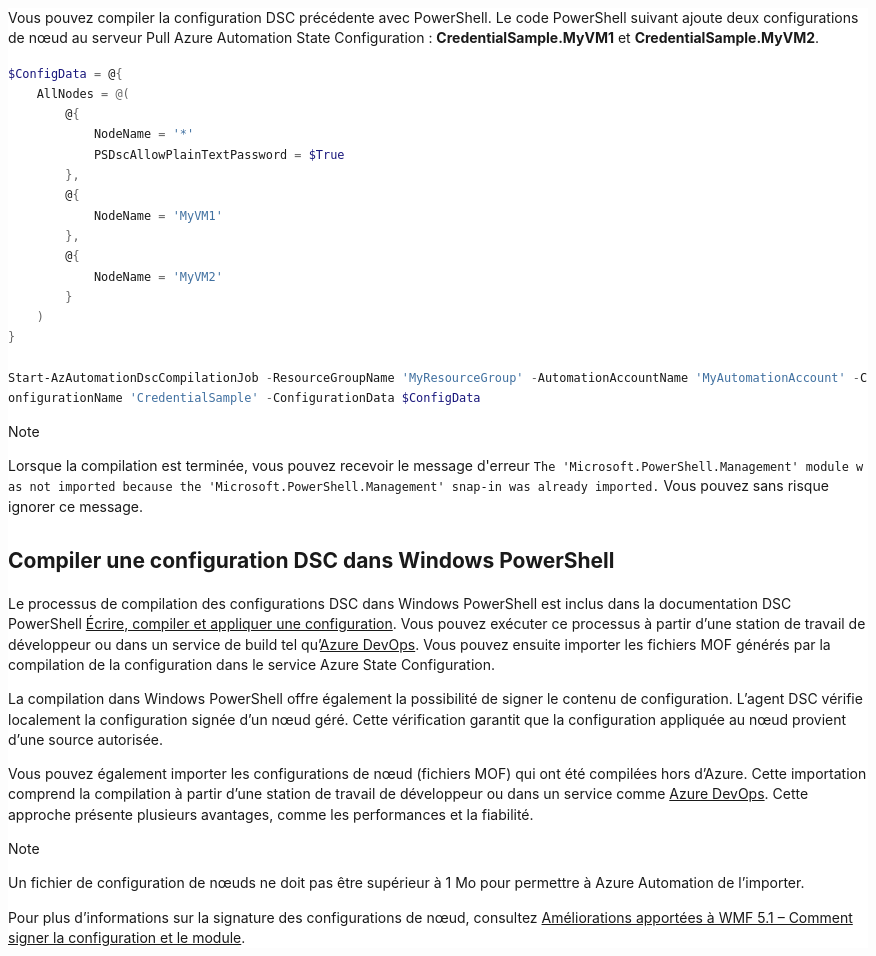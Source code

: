 Vous pouvez compiler la configuration DSC précédente avec PowerShell. Le code PowerShell suivant ajoute deux configurations de nœud au serveur Pull Azure Automation State Configuration : **CredentialSample.MyVM1** et **CredentialSample.MyVM2**.

```powershell
$ConfigData = @{
    AllNodes = @(
        @{
            NodeName = '*'
            PSDscAllowPlainTextPassword = $True
        },
        @{
            NodeName = 'MyVM1'
        },
        @{
            NodeName = 'MyVM2'
        }
    )
}

Start-AzAutomationDscCompilationJob -ResourceGroupName 'MyResourceGroup' -AutomationAccountName 'MyAutomationAccount' -ConfigurationName 'CredentialSample' -ConfigurationData $ConfigData
```

> [!NOTE]
> Lorsque la compilation est terminée, vous pouvez recevoir le message d'erreur `The 'Microsoft.PowerShell.Management' module was not imported because the 'Microsoft.PowerShell.Management' snap-in was already imported.` Vous pouvez sans risque ignorer ce message.

## <a name="compile-your-dsc-configuration-in-windows-powershell"></a>Compiler une configuration DSC dans Windows PowerShell

Le processus de compilation des configurations DSC dans Windows PowerShell est inclus dans la documentation DSC PowerShell [Écrire, compiler et appliquer une configuration](/powershell/scripting/dsc/configurations/write-compile-apply-configuration#compile-the-configuration).
Vous pouvez exécuter ce processus à partir d’une station de travail de développeur ou dans un service de build tel qu’[Azure DevOps](https://dev.azure.com). Vous pouvez ensuite importer les fichiers MOF générés par la compilation de la configuration dans le service Azure State Configuration.

La compilation dans Windows PowerShell offre également la possibilité de signer le contenu de configuration. L’agent DSC vérifie localement la configuration signée d’un nœud géré. Cette vérification garantit que la configuration appliquée au nœud provient d’une source autorisée.

Vous pouvez également importer les configurations de nœud (fichiers MOF) qui ont été compilées hors d’Azure. Cette importation comprend la compilation à partir d’une station de travail de développeur ou dans un service comme [Azure DevOps](https://dev.azure.com). Cette approche présente plusieurs avantages, comme les performances et la fiabilité.

> [!NOTE]
> Un fichier de configuration de nœuds ne doit pas être supérieur à 1 Mo pour permettre à Azure Automation de l’importer.

Pour plus d’informations sur la signature des configurations de nœud, consultez [Améliorations apportées à WMF 5.1 – Comment signer la configuration et le module](/powershell/scripting/wmf/whats-new/dsc-improvements#dsc-module-and-configuration-signing-validations).
